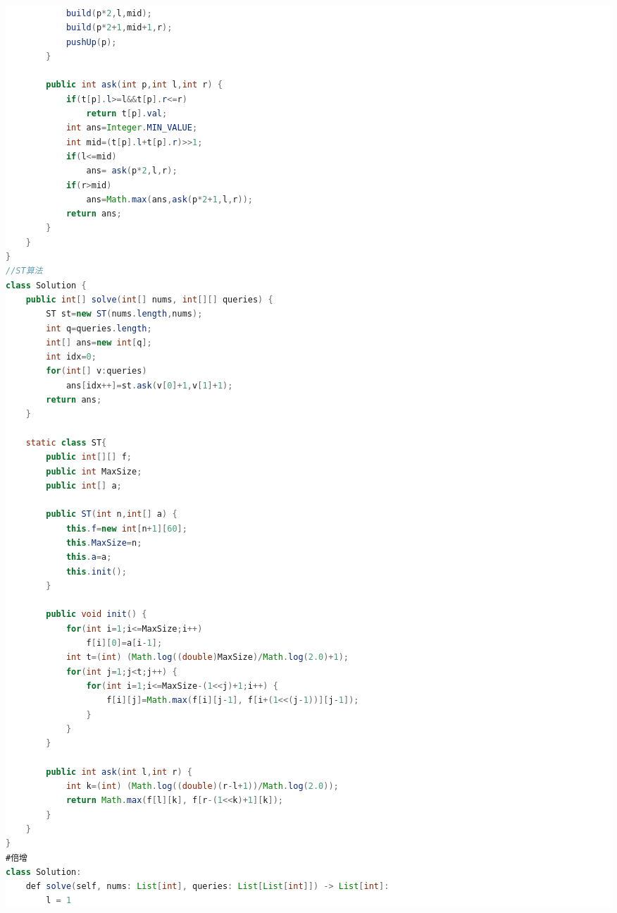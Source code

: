 ```java
    		build(p*2,l,mid);
    		build(p*2+1,mid+1,r);
    		pushUp(p);
    	}
    	
    	public int ask(int p,int l,int r) {
    		if(t[p].l>=l&&t[p].r<=r)
    			return t[p].val;
    		int ans=Integer.MIN_VALUE;
    		int mid=(t[p].l+t[p].r)>>1;
    		if(l<=mid)
    			ans= ask(p*2,l,r);
    		if(r>mid)
                ans=Math.max(ans,ask(p*2+1,l,r));
    		return ans;
    	}
    }
}
//ST算法
class Solution {
    public int[] solve(int[] nums, int[][] queries) {
        ST st=new ST(nums.length,nums);
        int q=queries.length;
        int[] ans=new int[q];
        int idx=0;
        for(int[] v:queries)
            ans[idx++]=st.ask(v[0]+1,v[1]+1);
        return ans;
    }

    static class ST{
	    public int[][] f;
	    public int MaxSize;
	    public int[] a;
	    	
	    public ST(int n,int[] a) {
	    	this.f=new int[n+1][60];
	    	this.MaxSize=n;
	    	this.a=a;
            this.init();
	    }
	    	
	    public void init() {
	    	for(int i=1;i<=MaxSize;i++)
	    		f[i][0]=a[i-1];
	    	int t=(int) (Math.log((double)MaxSize)/Math.log(2.0)+1);
	    	for(int j=1;j<t;j++) {
	    		for(int i=1;i<=MaxSize-(1<<j)+1;i++) {
	    			f[i][j]=Math.max(f[i][j-1], f[i+(1<<(j-1))][j-1]);
                }
	    	}
	    }
	    	
	    public int ask(int l,int r) {
	    	int k=(int) (Math.log((double)(r-l+1))/Math.log(2.0));
	    	return Math.max(f[l][k], f[r-(1<<k)+1][k]);
	    }
	}
}
#倍增
class Solution:
    def solve(self, nums: List[int], queries: List[List[int]]) -> List[int]:
        l = 1
```